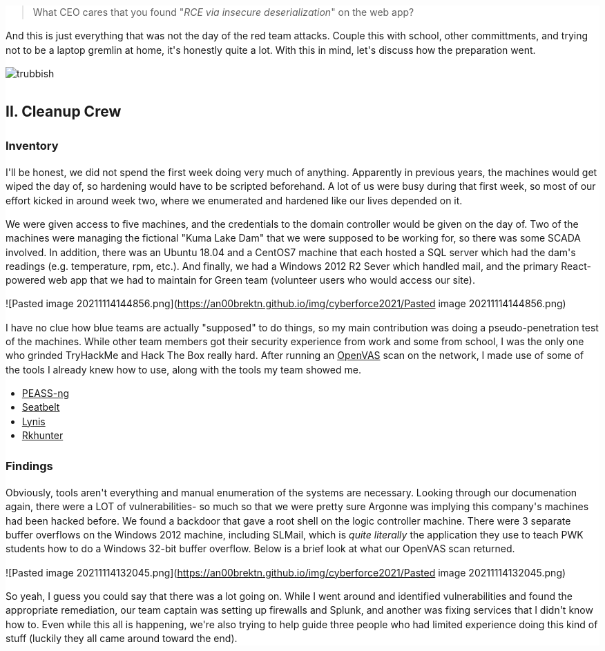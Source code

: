 > What CEO cares that you found "*RCE via insecure deserialization*" on the web app?

And this is just everything that was not the day of the red team attacks. Couple this with school, other committments, and trying not to be a laptop gremlin at home, it's honestly quite a lot. With this in mind, let's discuss how the preparation went.

![trubbish](https://i.gifer.com/AsvR.gif)

## II. Cleanup Crew
### Inventory
I'll be honest, we did not spend the first week doing very much of anything. Apparently in previous years, the machines would get wiped the day of, so hardening would have to be scripted beforehand. A lot of us were busy during that first week, so most of our effort kicked in around week two, where we enumerated and hardened like our lives depended on it.

We were given access to five machines, and the credentials to the domain controller would be given on the day of. Two of the machines were managing the fictional "Kuma Lake Dam" that we were supposed to be working for, so there was some SCADA involved. In addition, there was an Ubuntu 18.04 and a CentOS7 machine that each hosted a SQL server which had the dam's readings (e.g. temperature, rpm, etc.). And finally, we had a Windows 2012 R2 Sever which handled mail, and the primary React-powered web app that we had to maintain for Green team (volunteer users who would access our site). 

![Pasted image 20211114144856.png](https://an00brektn.github.io/img/cyberforce2021/Pasted image 20211114144856.png)

I have no clue how blue teams are actually "supposed" to do things, so my main contribution was doing a pseudo-penetration test of the machines. While other team members got their security experience from work and some from school, I was the only one who grinded TryHackMe and Hack The Box really hard. After running an [OpenVAS](https://www.openvas.org/) scan on the network, I made use of some of the tools I already knew how to use, along with the tools my team showed me.

- [PEASS-ng](https://github.com/carlospolop/PEASS-ng)
- [Seatbelt](https://github.com/GhostPack/Seatbelt)
- [Lynis](https://github.com/CISOfy/lynis/)
- [Rkhunter](http://rkhunter.sourceforge.net/)

### Findings
Obviously, tools aren't everything and manual enumeration of the systems are necessary. Looking through our documenation again, there were a LOT of vulnerabilities- so much so that we were pretty sure Argonne was implying this company's machines had been hacked before. We found a backdoor that gave a root shell on the logic controller machine. There were 3 separate buffer overflows on the Windows 2012 machine, including SLMail, which is *quite literally* the application they use to teach PWK students how to do a Windows 32-bit buffer overflow. Below is a brief look at what our OpenVAS scan returned.

![Pasted image 20211114132045.png](https://an00brektn.github.io/img/cyberforce2021/Pasted image 20211114132045.png)

So yeah, I guess you could say that there was a lot going on. While I went around and identified vulnerabilities and found the appropriate remediation, our team captain was setting up firewalls and Splunk, and another was fixing services that I didn't know how to. Even while this all is happening, we're also trying to help guide three people who had limited experience doing this kind of stuff (luckily they all came around toward the end).
